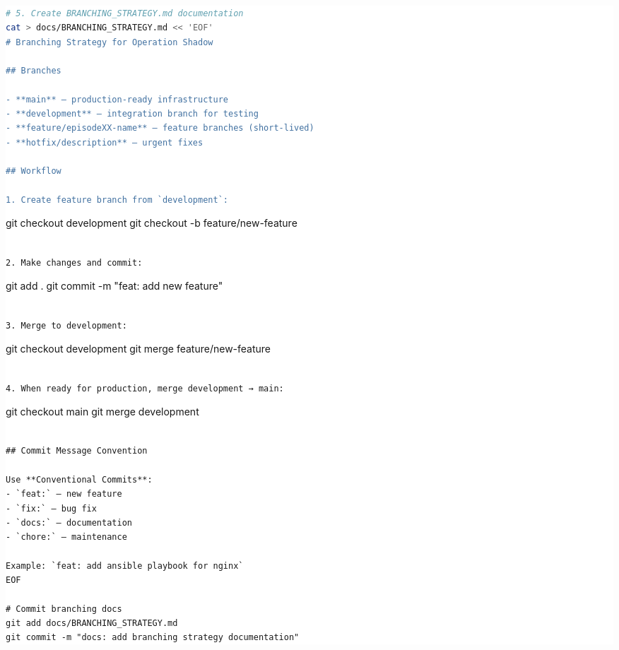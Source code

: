 ```bash
# 5. Create BRANCHING_STRATEGY.md documentation
cat > docs/BRANCHING_STRATEGY.md << 'EOF'
# Branching Strategy for Operation Shadow

## Branches

- **main** — production-ready infrastructure
- **development** — integration branch for testing
- **feature/episodeXX-name** — feature branches (short-lived)
- **hotfix/description** — urgent fixes

## Workflow

1. Create feature branch from `development`:
   ```
   git checkout development
   git checkout -b feature/new-feature
   ```

2. Make changes and commit:
   ```
   git add .
   git commit -m "feat: add new feature"
   ```

3. Merge to development:
   ```
   git checkout development
   git merge feature/new-feature
   ```

4. When ready for production, merge development → main:
   ```
   git checkout main
   git merge development
   ```

## Commit Message Convention

Use **Conventional Commits**:
- `feat:` — new feature
- `fix:` — bug fix
- `docs:` — documentation
- `chore:` — maintenance

Example: `feat: add ansible playbook for nginx`
EOF

# Commit branching docs
git add docs/BRANCHING_STRATEGY.md
git commit -m "docs: add branching strategy documentation"
```
